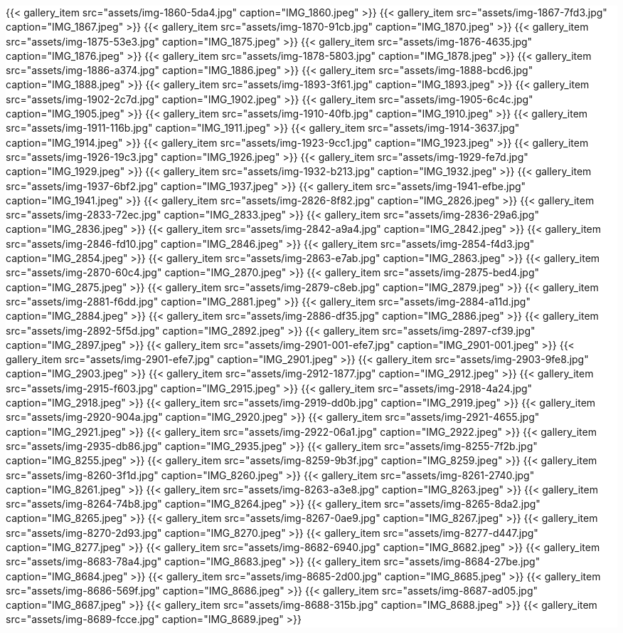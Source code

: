  {{< gallery_item src="assets/img-1860-5da4.jpg" caption="IMG_1860.jpeg" >}}
 {{< gallery_item src="assets/img-1867-7fd3.jpg" caption="IMG_1867.jpeg" >}}
 {{< gallery_item src="assets/img-1870-91cb.jpg" caption="IMG_1870.jpeg" >}}
 {{< gallery_item src="assets/img-1875-53e3.jpg" caption="IMG_1875.jpeg" >}}
 {{< gallery_item src="assets/img-1876-4635.jpg" caption="IMG_1876.jpeg" >}}
 {{< gallery_item src="assets/img-1878-5803.jpg" caption="IMG_1878.jpeg" >}}
 {{< gallery_item src="assets/img-1886-a374.jpg" caption="IMG_1886.jpeg" >}}
 {{< gallery_item src="assets/img-1888-bcd6.jpg" caption="IMG_1888.jpeg" >}}
 {{< gallery_item src="assets/img-1893-3f61.jpg" caption="IMG_1893.jpeg" >}}
 {{< gallery_item src="assets/img-1902-2c7d.jpg" caption="IMG_1902.jpeg" >}}
 {{< gallery_item src="assets/img-1905-6c4c.jpg" caption="IMG_1905.jpeg" >}}
 {{< gallery_item src="assets/img-1910-40fb.jpg" caption="IMG_1910.jpeg" >}}
 {{< gallery_item src="assets/img-1911-116b.jpg" caption="IMG_1911.jpeg" >}}
 {{< gallery_item src="assets/img-1914-3637.jpg" caption="IMG_1914.jpeg" >}}
 {{< gallery_item src="assets/img-1923-9cc1.jpg" caption="IMG_1923.jpeg" >}}
 {{< gallery_item src="assets/img-1926-19c3.jpg" caption="IMG_1926.jpeg" >}}
 {{< gallery_item src="assets/img-1929-fe7d.jpg" caption="IMG_1929.jpeg" >}}
 {{< gallery_item src="assets/img-1932-b213.jpg" caption="IMG_1932.jpeg" >}}
 {{< gallery_item src="assets/img-1937-6bf2.jpg" caption="IMG_1937.jpeg" >}}
 {{< gallery_item src="assets/img-1941-efbe.jpg" caption="IMG_1941.jpeg" >}}
 {{< gallery_item src="assets/img-2826-8f82.jpg" caption="IMG_2826.jpeg" >}}
 {{< gallery_item src="assets/img-2833-72ec.jpg" caption="IMG_2833.jpeg" >}}
 {{< gallery_item src="assets/img-2836-29a6.jpg" caption="IMG_2836.jpeg" >}}
 {{< gallery_item src="assets/img-2842-a9a4.jpg" caption="IMG_2842.jpeg" >}}
 {{< gallery_item src="assets/img-2846-fd10.jpg" caption="IMG_2846.jpeg" >}}
 {{< gallery_item src="assets/img-2854-f4d3.jpg" caption="IMG_2854.jpeg" >}}
 {{< gallery_item src="assets/img-2863-e7ab.jpg" caption="IMG_2863.jpeg" >}}
 {{< gallery_item src="assets/img-2870-60c4.jpg" caption="IMG_2870.jpeg" >}}
 {{< gallery_item src="assets/img-2875-bed4.jpg" caption="IMG_2875.jpeg" >}}
 {{< gallery_item src="assets/img-2879-c8eb.jpg" caption="IMG_2879.jpeg" >}}
 {{< gallery_item src="assets/img-2881-f6dd.jpg" caption="IMG_2881.jpeg" >}}
 {{< gallery_item src="assets/img-2884-a11d.jpg" caption="IMG_2884.jpeg" >}}
 {{< gallery_item src="assets/img-2886-df35.jpg" caption="IMG_2886.jpeg" >}}
 {{< gallery_item src="assets/img-2892-5f5d.jpg" caption="IMG_2892.jpeg" >}}
 {{< gallery_item src="assets/img-2897-cf39.jpg" caption="IMG_2897.jpeg" >}}
 {{< gallery_item src="assets/img-2901-001-efe7.jpg" caption="IMG_2901-001.jpeg" >}}
 {{< gallery_item src="assets/img-2901-efe7.jpg" caption="IMG_2901.jpeg" >}}
 {{< gallery_item src="assets/img-2903-9fe8.jpg" caption="IMG_2903.jpeg" >}}
 {{< gallery_item src="assets/img-2912-1877.jpg" caption="IMG_2912.jpeg" >}}
 {{< gallery_item src="assets/img-2915-f603.jpg" caption="IMG_2915.jpeg" >}}
 {{< gallery_item src="assets/img-2918-4a24.jpg" caption="IMG_2918.jpeg" >}}
 {{< gallery_item src="assets/img-2919-dd0b.jpg" caption="IMG_2919.jpeg" >}}
 {{< gallery_item src="assets/img-2920-904a.jpg" caption="IMG_2920.jpeg" >}}
 {{< gallery_item src="assets/img-2921-4655.jpg" caption="IMG_2921.jpeg" >}}
 {{< gallery_item src="assets/img-2922-06a1.jpg" caption="IMG_2922.jpeg" >}}
 {{< gallery_item src="assets/img-2935-db86.jpg" caption="IMG_2935.jpeg" >}}
 {{< gallery_item src="assets/img-8255-7f2b.jpg" caption="IMG_8255.jpeg" >}}
 {{< gallery_item src="assets/img-8259-9b3f.jpg" caption="IMG_8259.jpeg" >}}
 {{< gallery_item src="assets/img-8260-3f1d.jpg" caption="IMG_8260.jpeg" >}}
 {{< gallery_item src="assets/img-8261-2740.jpg" caption="IMG_8261.jpeg" >}}
 {{< gallery_item src="assets/img-8263-a3e8.jpg" caption="IMG_8263.jpeg" >}}
 {{< gallery_item src="assets/img-8264-74b8.jpg" caption="IMG_8264.jpeg" >}}
 {{< gallery_item src="assets/img-8265-8da2.jpg" caption="IMG_8265.jpeg" >}}
 {{< gallery_item src="assets/img-8267-0ae9.jpg" caption="IMG_8267.jpeg" >}}
 {{< gallery_item src="assets/img-8270-2d93.jpg" caption="IMG_8270.jpeg" >}}
 {{< gallery_item src="assets/img-8277-d447.jpg" caption="IMG_8277.jpeg" >}}
 {{< gallery_item src="assets/img-8682-6940.jpg" caption="IMG_8682.jpeg" >}}
 {{< gallery_item src="assets/img-8683-78a4.jpg" caption="IMG_8683.jpeg" >}}
 {{< gallery_item src="assets/img-8684-27be.jpg" caption="IMG_8684.jpeg" >}}
 {{< gallery_item src="assets/img-8685-2d00.jpg" caption="IMG_8685.jpeg" >}}
 {{< gallery_item src="assets/img-8686-569f.jpg" caption="IMG_8686.jpeg" >}}
 {{< gallery_item src="assets/img-8687-ad05.jpg" caption="IMG_8687.jpeg" >}}
 {{< gallery_item src="assets/img-8688-315b.jpg" caption="IMG_8688.jpeg" >}}
 {{< gallery_item src="assets/img-8689-fcce.jpg" caption="IMG_8689.jpeg" >}}